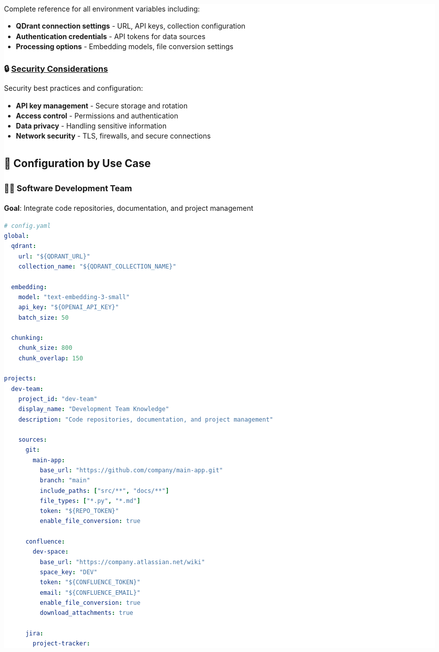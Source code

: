 Complete reference for all environment variables including:

- **QDrant connection settings** - URL, API keys, collection configuration
- **Authentication credentials** - API tokens for data sources
- **Processing options** - Embedding models, file conversion settings

### 🔒 [Security Considerations](./security-considerations.md)

Security best practices and configuration:

- **API key management** - Secure storage and rotation
- **Access control** - Permissions and authentication
- **Data privacy** - Handling sensitive information
- **Network security** - TLS, firewalls, and secure connections

## 🎯 Configuration by Use Case

### 👨‍💻 Software Development Team

**Goal**: Integrate code repositories, documentation, and project management

```yaml
# config.yaml
global:
  qdrant:
    url: "${QDRANT_URL}"
    collection_name: "${QDRANT_COLLECTION_NAME}"
  
  embedding:
    model: "text-embedding-3-small"
    api_key: "${OPENAI_API_KEY}"
    batch_size: 50
  
  chunking:
    chunk_size: 800
    chunk_overlap: 150

projects:
  dev-team:
    project_id: "dev-team"
    display_name: "Development Team Knowledge"
    description: "Code repositories, documentation, and project management"
    
    sources:
      git:
        main-app:
          base_url: "https://github.com/company/main-app.git"
          branch: "main"
          include_paths: ["src/**", "docs/**"]
          file_types: ["*.py", "*.md"]
          token: "${REPO_TOKEN}"
          enable_file_conversion: true
      
      confluence:
        dev-space:
          base_url: "https://company.atlassian.net/wiki"
          space_key: "DEV"
          token: "${CONFLUENCE_TOKEN}"
          email: "${CONFLUENCE_EMAIL}"
          enable_file_conversion: true
          download_attachments: true
      
      jira:
        project-tracker:
```
